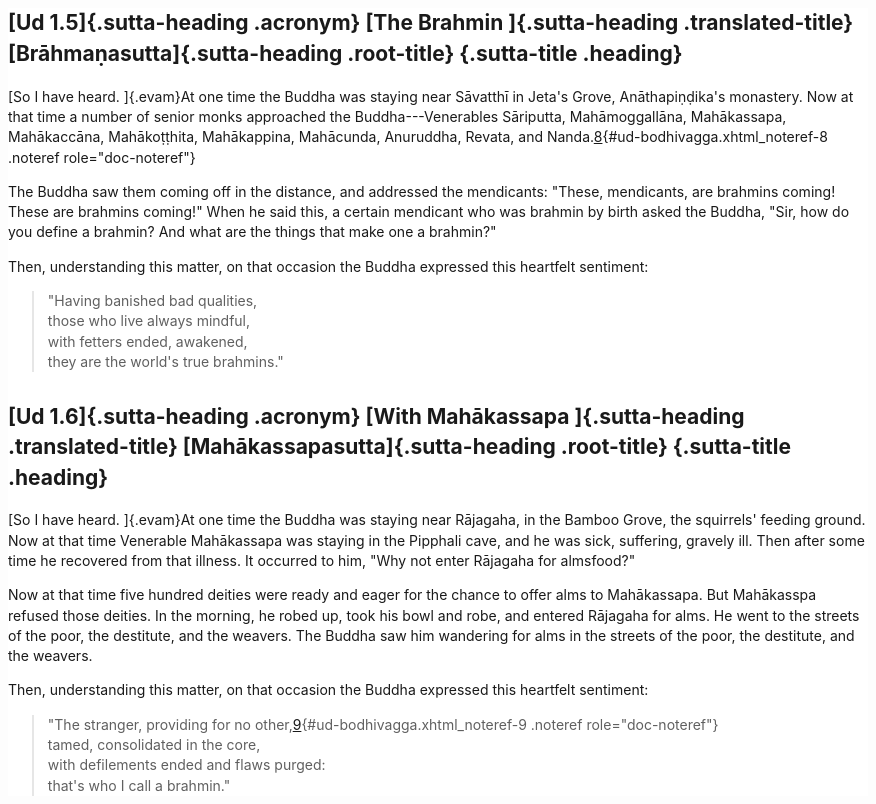 ## [Ud 1.5]{.sutta-heading .acronym} [The Brahmin ]{.sutta-heading .translated-title} [Brāhmaṇasutta]{.sutta-heading .root-title} {.sutta-title .heading}

[So I have heard. ]{.evam}At one time the Buddha was staying near
Sāvatthī in Jeta's Grove, Anāthapiṇḍika's monastery. Now at that time a
number of senior monks approached the Buddha---Venerables Sāriputta,
Mahāmoggallāna, Mahākassapa, Mahākaccāna, Mahākoṭṭhita, Mahākappina,
Mahācunda, Anuruddha, Revata, and
Nanda.[8](#endnotes.xhtml_note-8){#ud-bodhivagga.xhtml_noteref-8
.noteref role="doc-noteref"}

The Buddha saw them coming off in the distance, and addressed the
mendicants: "These, mendicants, are brahmins coming! These are brahmins
coming!" When he said this, a certain mendicant who was brahmin by birth
asked the Buddha, "Sir, how do you define a brahmin? And what are the
things that make one a brahmin?"

Then, understanding this matter, on that occasion the Buddha expressed
this heartfelt sentiment:

> "Having banished bad qualities,\
> those who live always mindful,\
> with fetters ended, awakened,\
> they are the world's true brahmins."

</article>
<article id="ud1.6">

## [Ud 1.6]{.sutta-heading .acronym} [With Mahākassapa ]{.sutta-heading .translated-title} [Mahākassapasutta]{.sutta-heading .root-title} {.sutta-title .heading}

[So I have heard. ]{.evam}At one time the Buddha was staying near
Rājagaha, in the Bamboo Grove, the squirrels' feeding ground. Now at
that time Venerable Mahākassapa was staying in the Pipphali cave, and he
was sick, suffering, gravely ill. Then after some time he recovered from
that illness. It occurred to him, "Why not enter Rājagaha for almsfood?"

Now at that time five hundred deities were ready and eager for the
chance to offer alms to Mahākassapa. But Mahākasspa refused those
deities. In the morning, he robed up, took his bowl and robe, and
entered Rājagaha for alms. He went to the streets of the poor, the
destitute, and the weavers. The Buddha saw him wandering for alms in the
streets of the poor, the destitute, and the weavers.

Then, understanding this matter, on that occasion the Buddha expressed
this heartfelt sentiment:

> "The stranger, providing for no
> other,[9](#endnotes.xhtml_note-9){#ud-bodhivagga.xhtml_noteref-9
> .noteref role="doc-noteref"}\
> tamed, consolidated in the core,\
> with defilements ended and flaws purged:\
> that's who I call a brahmin."
